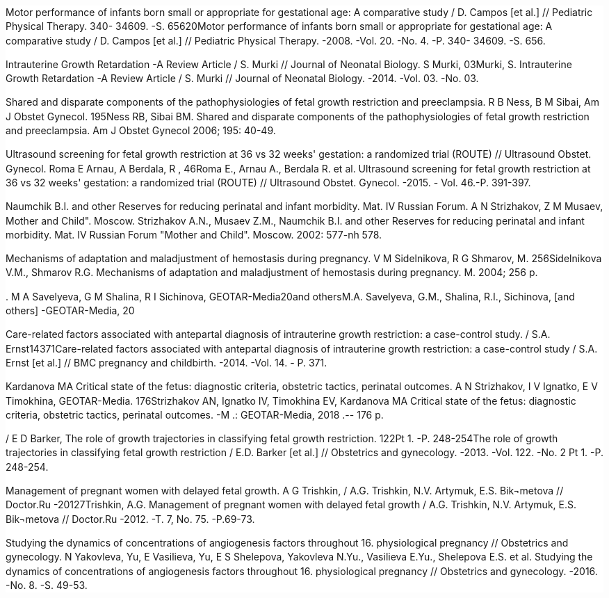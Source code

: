 Motor performance of infants born small or appropriate for gestational age: A comparative study / D. Campos [et al.] // Pediatric Physical Therapy. 340- 34609. -S. 65620Motor performance of infants born small or appropriate for gestational age: A comparative study / D. Campos [et al.] // Pediatric Physical Therapy. -2008. -Vol. 20. -No. 4. -P. 340- 34609. -S. 656.

Intrauterine Growth Retardation -A Review Article / S. Murki // Journal of Neonatal Biology. S Murki, 03Murki, S. Intrauterine Growth Retardation -A Review Article / S. Murki // Journal of Neonatal Biology. -2014. -Vol. 03. -No. 03.

Shared and disparate components of the pathophysiologies of fetal growth restriction and preeclampsia. R B Ness, B M Sibai, Am J Obstet Gynecol. 195Ness RB, Sibai BM. Shared and disparate components of the pathophysiologies of fetal growth restriction and preeclampsia. Am J Obstet Gynecol 2006; 195: 40-49.

Ultrasound screening for fetal growth restriction at 36 vs 32 weeks' gestation: a randomized trial (ROUTE) // Ultrasound Obstet. Gynecol. Roma E Arnau, A Berdala, R , 46Roma E., Arnau A., Berdala R. et al. Ultrasound screening for fetal growth restriction at 36 vs 32 weeks' gestation: a randomized trial (ROUTE) // Ultrasound Obstet. Gynecol. -2015. - Vol. 46.-P. 391-397.

Naumchik B.I. and other Reserves for reducing perinatal and infant morbidity. Mat. IV Russian Forum. A N Strizhakov, Z M Musaev, Mother and Child". Moscow. Strizhakov A.N., Musaev Z.M., Naumchik B.I. and other Reserves for reducing perinatal and infant morbidity. Mat. IV Russian Forum "Mother and Child". Moscow. 2002: 577-nh 578.

Mechanisms of adaptation and maladjustment of hemostasis during pregnancy. V M Sidelnikova, R G Shmarov, M. 256Sidelnikova V.M., Shmarov R.G. Mechanisms of adaptation and maladjustment of hemostasis during pregnancy. M. 2004; 256 p.

. M A Savelyeva, G M Shalina, R I Sichinova, GEOTAR-Media20and othersM.A. Savelyeva, G.M., Shalina, R.I., Sichinova, [and others] -GEOTAR-Media, 20

Care-related factors associated with antepartal diagnosis of intrauterine growth restriction: a case-control study. / S.A. Ernst14371Care-related factors associated with antepartal diagnosis of intrauterine growth restriction: a case-control study / S.A. Ernst [et al.] // BMC pregnancy and childbirth. -2014. -Vol. 14. - P. 371.

Kardanova MA Critical state of the fetus: diagnostic criteria, obstetric tactics, perinatal outcomes. A N Strizhakov, I V Ignatko, E V Timokhina, GEOTAR-Media. 176Strizhakov AN, Ignatko IV, Timokhina EV, Kardanova MA Critical state of the fetus: diagnostic criteria, obstetric tactics, perinatal outcomes. -M .: GEOTAR-Media, 2018 .-- 176 p.

/ E D Barker, The role of growth trajectories in classifying fetal growth restriction. 122Pt 1. -P. 248-254The role of growth trajectories in classifying fetal growth restriction / E.D. Barker [et al.] // Obstetrics and gynecology. -2013. -Vol. 122. -No. 2 Pt 1. -P. 248-254.

Management of pregnant women with delayed fetal growth. A G Trishkin, / A.G. Trishkin, N.V. Artymuk, E.S. Bik¬metova // Doctor.Ru -20127Trishkin, A.G. Management of pregnant women with delayed fetal growth / A.G. Trishkin, N.V. Artymuk, E.S. Bik¬metova // Doctor.Ru -2012. -T. 7, No. 75. -P.69-73.

Studying the dynamics of concentrations of angiogenesis factors throughout 16. physiological pregnancy // Obstetrics and gynecology. N Yakovleva, Yu, E Vasilieva, Yu, E S Shelepova, Yakovleva N.Yu., Vasilieva E.Yu., Shelepova E.S. et al. Studying the dynamics of concentrations of angiogenesis factors throughout 16. physiological pregnancy // Obstetrics and gynecology. -2016. -No. 8. -S. 49-53.